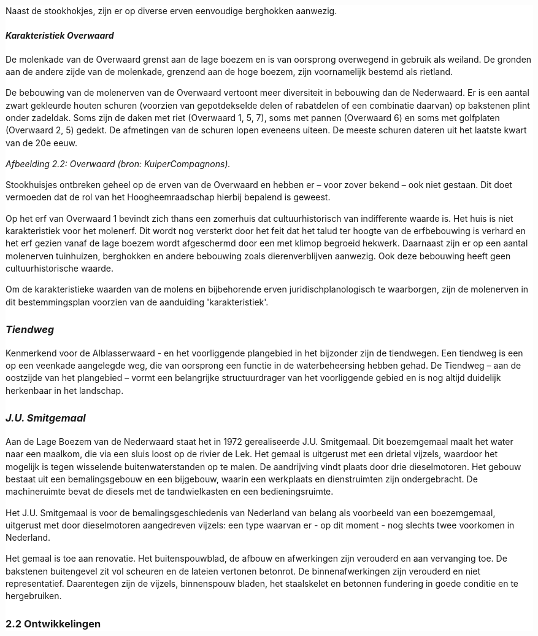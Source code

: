 Naast de stookhokjes, zijn er op diverse erven eenvoudige berghokken aanwezig.

#### *Karakteristiek Overwaard*

De molenkade van de Overwaard grenst aan de lage boezem en is van oorsprong overwegend in gebruik als weiland. De gronden aan de andere zijde van de molenkade, grenzend aan de hoge boezem, zijn voornamelijk bestemd als rietland.

De bebouwing van de molenerven van de Overwaard vertoont meer diversiteit in bebouwing dan de Nederwaard. Er is een aantal zwart gekleurde houten schuren (voorzien van gepotdekselde delen of rabatdelen of een combinatie daarvan) op bakstenen plint onder zadeldak. Soms zijn de daken met riet (Overwaard 1, 5, 7), soms met pannen (Overwaard 6) en soms met golfplaten (Overwaard 2, 5) gedekt. De afmetingen van de schuren lopen eveneens uiteen. De meeste schuren dateren uit het laatste kwart van de 20e eeuw.

*Afbeelding 2.2: Overwaard (bron: KuiperCompagnons).*

Stookhuisjes ontbreken geheel op de erven van de Overwaard en hebben er – voor zover bekend – ook niet gestaan. Dit doet vermoeden dat de rol van het Hoogheemraadschap hierbij bepalend is geweest.

Op het erf van Overwaard 1 bevindt zich thans een zomerhuis dat cultuurhistorisch van indifferente waarde is. Het huis is niet karakteristiek voor het molenerf. Dit wordt nog versterkt door het feit dat het talud ter hoogte van de erfbebouwing is verhard en het erf gezien vanaf de lage boezem wordt afgeschermd door een met klimop begroeid hekwerk. Daarnaast zijn er op een aantal molenerven tuinhuizen, berghokken en andere bebouwing zoals dierenverblijven aanwezig. Ook deze bebouwing heeft geen cultuurhistorische waarde.

Om de karakteristieke waarden van de molens en bijbehorende erven juridischplanologisch te waarborgen, zijn de molenerven in dit bestemmingsplan voorzien van de aanduiding 'karakteristiek'.

### *Tiendweg*

Kenmerkend voor de Alblasserwaard - en het voorliggende plangebied in het bijzonder zijn de tiendwegen. Een tiendweg is een op een veenkade aangelegde weg, die van oorsprong een functie in de waterbeheersing hebben gehad. De Tiendweg – aan de oostzijde van het plangebied – vormt een belangrijke structuurdrager van het voorliggende gebied en is nog altijd duidelijk herkenbaar in het landschap.

### *J.U. Smitgemaal*

Aan de Lage Boezem van de Nederwaard staat het in 1972 gerealiseerde J.U. Smitgemaal. Dit boezemgemaal maalt het water naar een maalkom, die via een sluis loost op de rivier de Lek. Het gemaal is uitgerust met een drietal vijzels, waardoor het mogelijk is tegen wisselende buitenwaterstanden op te malen. De aandrijving vindt plaats door drie dieselmotoren. Het gebouw bestaat uit een bemalingsgebouw en een bijgebouw, waarin een werkplaats en dienstruimten zijn ondergebracht. De machineruimte bevat de diesels met de tandwielkasten en een bedieningsruimte.

Het J.U. Smitgemaal is voor de bemalingsgeschiedenis van Nederland van belang als voorbeeld van een boezemgemaal, uitgerust met door dieselmotoren aangedreven vijzels: een type waarvan er - op dit moment - nog slechts twee voorkomen in Nederland.

Het gemaal is toe aan renovatie. Het buitenspouwblad, de afbouw en afwerkingen zijn verouderd en aan vervanging toe. De bakstenen buitengevel zit vol scheuren en de lateien vertonen betonrot. De binnenafwerkingen zijn verouderd en niet representatief. Daarentegen zijn de vijzels, binnenspouw bladen, het staalskelet en betonnen fundering in goede conditie en te hergebruiken.

### **2.2 Ontwikkelingen**
